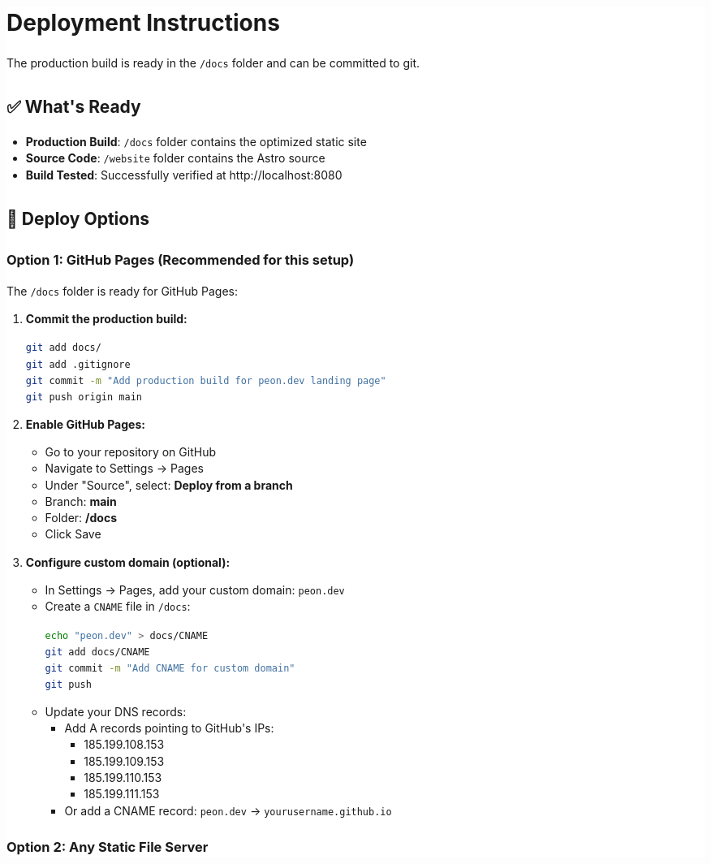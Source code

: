 # Deployment Instructions

The production build is ready in the `/docs` folder and can be committed to git.

## ✅ What's Ready

- **Production Build**: `/docs` folder contains the optimized static site
- **Source Code**: `/website` folder contains the Astro source
- **Build Tested**: Successfully verified at http://localhost:8080

## 🚀 Deploy Options

### Option 1: GitHub Pages (Recommended for this setup)

The `/docs` folder is ready for GitHub Pages:

1. **Commit the production build:**
   ```bash
   git add docs/
   git add .gitignore
   git commit -m "Add production build for peon.dev landing page"
   git push origin main
   ```

2. **Enable GitHub Pages:**
   - Go to your repository on GitHub
   - Navigate to Settings → Pages
   - Under "Source", select: **Deploy from a branch**
   - Branch: **main**
   - Folder: **/docs**
   - Click Save

3. **Configure custom domain (optional):**
   - In Settings → Pages, add your custom domain: `peon.dev`
   - Create a `CNAME` file in `/docs`:
     ```bash
     echo "peon.dev" > docs/CNAME
     git add docs/CNAME
     git commit -m "Add CNAME for custom domain"
     git push
     ```
   - Update your DNS records:
     - Add A records pointing to GitHub's IPs:
       - 185.199.108.153
       - 185.199.109.153
       - 185.199.110.153
       - 185.199.111.153
     - Or add a CNAME record: `peon.dev` → `yourusername.github.io`

### Option 2: Any Static File Server
